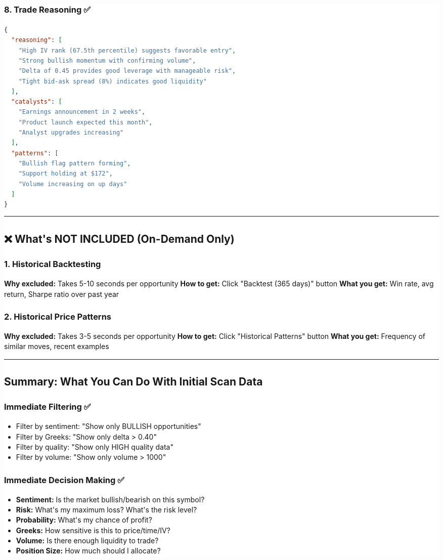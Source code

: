 ### 8. Trade Reasoning ✅
```json
{
  "reasoning": [
    "High IV rank (67.5th percentile) suggests favorable entry",
    "Strong bullish momentum with confirming volume",
    "Delta of 0.45 provides good leverage with manageable risk",
    "Tight bid-ask spread (8%) indicates good liquidity"
  ],
  "catalysts": [
    "Earnings announcement in 2 weeks",
    "Product launch expected this month",
    "Analyst upgrades increasing"
  ],
  "patterns": [
    "Bullish flag pattern forming",
    "Support holding at $172",
    "Volume increasing on up days"
  ]
}
```

---

## ❌ What's NOT INCLUDED (On-Demand Only)

### 1. Historical Backtesting
**Why excluded:** Takes 5-10 seconds per opportunity
**How to get:** Click "Backtest (365 days)" button
**What you get:** Win rate, avg return, Sharpe ratio over past year

### 2. Historical Price Patterns
**Why excluded:** Takes 3-5 seconds per opportunity
**How to get:** Click "Historical Patterns" button
**What you get:** Frequency of similar moves, recent examples

---

## Summary: What You Can Do With Initial Scan Data

### Immediate Filtering ✅
- Filter by sentiment: "Show only BULLISH opportunities"
- Filter by Greeks: "Show only delta > 0.40"
- Filter by quality: "Show only HIGH quality data"
- Filter by volume: "Show only volume > 1000"

### Immediate Decision Making ✅
- **Sentiment:** Is the market bullish/bearish on this symbol?
- **Risk:** What's my maximum loss? What's the risk level?
- **Probability:** What's my chance of profit?
- **Greeks:** How sensitive is this to price/time/IV?
- **Volume:** Is there enough liquidity to trade?
- **Position Size:** How much should I allocate?
